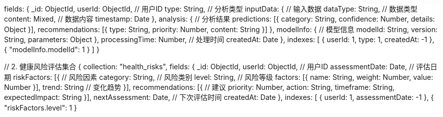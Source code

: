   fields: {
    _id: ObjectId,
    userId: ObjectId,         // 用户ID
    type: String,            // 分析类型
    inputData: {             // 输入数据
      dataType: String,      // 数据类型
      content: Mixed,        // 数据内容
      timestamp: Date
    },
    analysis: {              // 分析结果
      predictions: [{
        category: String,
        confidence: Number,
        details: Object
      }],
      recommendations: [{
        type: String,
        priority: Number,
        content: String
      }]
    },
    modelInfo: {             // 模型信息
      modelId: String,
      version: String,
      parameters: Object
    },
    processingTime: Number,  // 处理时间
    createdAt: Date
  },
  indexes: [
    { userId: 1, type: 1, createdAt: -1 },
    { "modelInfo.modelId": 1 }
  ]
}

// 2. 健康风险评估集合
{
  collection: "health_risks",
  fields: {
    _id: ObjectId,
    userId: ObjectId,        // 用户ID
    assessmentDate: Date,    // 评估日期
    riskFactors: [{          // 风险因素
      category: String,      // 风险类别
      level: String,         // 风险等级
      factors: [{
        name: String,
        weight: Number,
        value: Number
      }],
      trend: String         // 变化趋势
    }],
    recommendations: [{      // 建议
      priority: Number,
      action: String,
      timeframe: String,
      expectedImpact: String
    }],
    nextAssessment: Date,   // 下次评估时间
    createdAt: Date
  },
  indexes: [
    { userId: 1, assessmentDate: -1 },
    { "riskFactors.level": 1 }